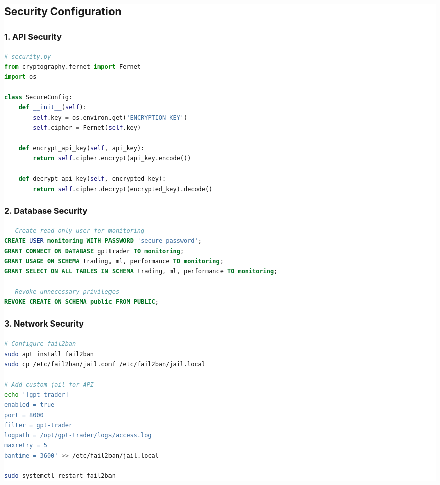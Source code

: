 ## Security Configuration

### 1. API Security

```python
# security.py
from cryptography.fernet import Fernet
import os

class SecureConfig:
    def __init__(self):
        self.key = os.environ.get('ENCRYPTION_KEY')
        self.cipher = Fernet(self.key)
    
    def encrypt_api_key(self, api_key):
        return self.cipher.encrypt(api_key.encode())
    
    def decrypt_api_key(self, encrypted_key):
        return self.cipher.decrypt(encrypted_key).decode()
```

### 2. Database Security

```sql
-- Create read-only user for monitoring
CREATE USER monitoring WITH PASSWORD 'secure_password';
GRANT CONNECT ON DATABASE gpttrader TO monitoring;
GRANT USAGE ON SCHEMA trading, ml, performance TO monitoring;
GRANT SELECT ON ALL TABLES IN SCHEMA trading, ml, performance TO monitoring;

-- Revoke unnecessary privileges
REVOKE CREATE ON SCHEMA public FROM PUBLIC;
```

### 3. Network Security

```bash
# Configure fail2ban
sudo apt install fail2ban
sudo cp /etc/fail2ban/jail.conf /etc/fail2ban/jail.local

# Add custom jail for API
echo '[gpt-trader]
enabled = true
port = 8000
filter = gpt-trader
logpath = /opt/gpt-trader/logs/access.log
maxretry = 5
bantime = 3600' >> /etc/fail2ban/jail.local

sudo systemctl restart fail2ban
```
